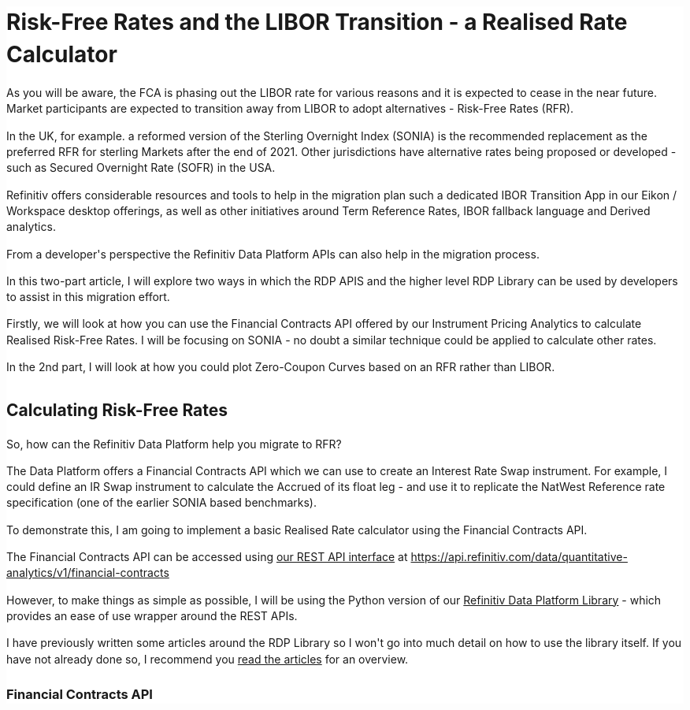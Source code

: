 ﻿# Risk-Free Rates and the LIBOR Transition - a Realised Rate Calculator

As you will be aware, the FCA is phasing out the LIBOR rate for various reasons and it is expected to  cease in the near future.
Market participants are expected to transition away from LIBOR to adopt alternatives - Risk-Free Rates (RFR).

In the UK, for example. a reformed version of the Sterling Overnight Index (SONIA) is the recommended replacement as the preferred RFR for sterling Markets after the end of 2021. Other jurisdictions have alternative rates being proposed or developed - such as Secured Overnight Rate (SOFR) in the USA.

Refinitiv offers considerable resources and tools to help in the migration plan such a dedicated IBOR Transition App in our Eikon / Workspace desktop offerings, as well as other initiatives around Term Reference Rates, IBOR fallback language and Derived analytics.

From a developer's perspective the Refinitiv Data Platform APIs can also help in the migration process.

In this two-part article, I will explore two ways in which the RDP APIS and the higher level RDP Library can be used by developers to assist in this migration effort. 

Firstly, we will look at how you can use the Financial Contracts API offered by our Instrument Pricing Analytics to calculate Realised Risk-Free Rates. I will be focusing on SONIA - no doubt a similar technique could be applied to calculate other rates. 

In the 2nd part, I will look at how you could plot Zero-Coupon Curves based on an RFR rather than LIBOR.

## Calculating Risk-Free Rates

So, how can the Refinitiv Data Platform help you migrate to RFR?

The Data Platform offers a Financial Contracts API which we can use to create an Interest Rate Swap instrument. For example, I could define an IR Swap instrument to calculate the Accrued of its float leg - and use it to replicate the NatWest Reference rate specification (one of the earlier SONIA based benchmarks).

To demonstrate this, I am going to implement a basic Realised Rate calculator using the Financial Contracts API.

The Financial Contracts API can be accessed using <a href="https://developers.refinitiv.com/refinitiv-data-platform/refinitiv-data-platform-apis" target="_blank">our REST API interface</a> at <a href="https://api.refinitiv.com/data/quantitative-analytics/v1/financial-contracts" target="_blank">https://api.refinitiv.com/data/quantitative-analytics/v1/financial-contracts</a> 

However, to make things as simple as possible,  I will be using the Python version of our <a href="https://developers.refinitiv.com/refinitiv-data-platform/refinitiv-data-platform-libraries" target="_blank">Refinitiv Data Platform Library</a> - which provides an ease of use wrapper around the REST APIs.

I have previously written some articles around the RDP Library so I won't go into much detail on how to use the library itself. If you have not already done so, I recommend you <a href="https://developers.refinitiv.com/article/discover-our-refinitiv-data-platform-library-part-1" target="_blank">read the articles</a> for an overview.

### Financial Contracts API

